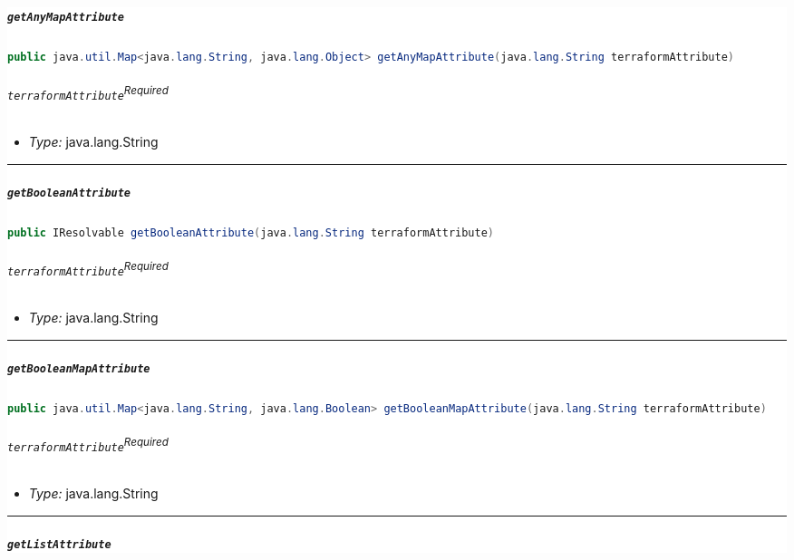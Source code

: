 
##### `getAnyMapAttribute` <a name="getAnyMapAttribute" id="@cdktf/provider-opentelekomcloud.vpcepEndpointV1.VpcepEndpointV1.getAnyMapAttribute"></a>

```java
public java.util.Map<java.lang.String, java.lang.Object> getAnyMapAttribute(java.lang.String terraformAttribute)
```

###### `terraformAttribute`<sup>Required</sup> <a name="terraformAttribute" id="@cdktf/provider-opentelekomcloud.vpcepEndpointV1.VpcepEndpointV1.getAnyMapAttribute.parameter.terraformAttribute"></a>

- *Type:* java.lang.String

---

##### `getBooleanAttribute` <a name="getBooleanAttribute" id="@cdktf/provider-opentelekomcloud.vpcepEndpointV1.VpcepEndpointV1.getBooleanAttribute"></a>

```java
public IResolvable getBooleanAttribute(java.lang.String terraformAttribute)
```

###### `terraformAttribute`<sup>Required</sup> <a name="terraformAttribute" id="@cdktf/provider-opentelekomcloud.vpcepEndpointV1.VpcepEndpointV1.getBooleanAttribute.parameter.terraformAttribute"></a>

- *Type:* java.lang.String

---

##### `getBooleanMapAttribute` <a name="getBooleanMapAttribute" id="@cdktf/provider-opentelekomcloud.vpcepEndpointV1.VpcepEndpointV1.getBooleanMapAttribute"></a>

```java
public java.util.Map<java.lang.String, java.lang.Boolean> getBooleanMapAttribute(java.lang.String terraformAttribute)
```

###### `terraformAttribute`<sup>Required</sup> <a name="terraformAttribute" id="@cdktf/provider-opentelekomcloud.vpcepEndpointV1.VpcepEndpointV1.getBooleanMapAttribute.parameter.terraformAttribute"></a>

- *Type:* java.lang.String

---

##### `getListAttribute` <a name="getListAttribute" id="@cdktf/provider-opentelekomcloud.vpcepEndpointV1.VpcepEndpointV1.getListAttribute"></a>
